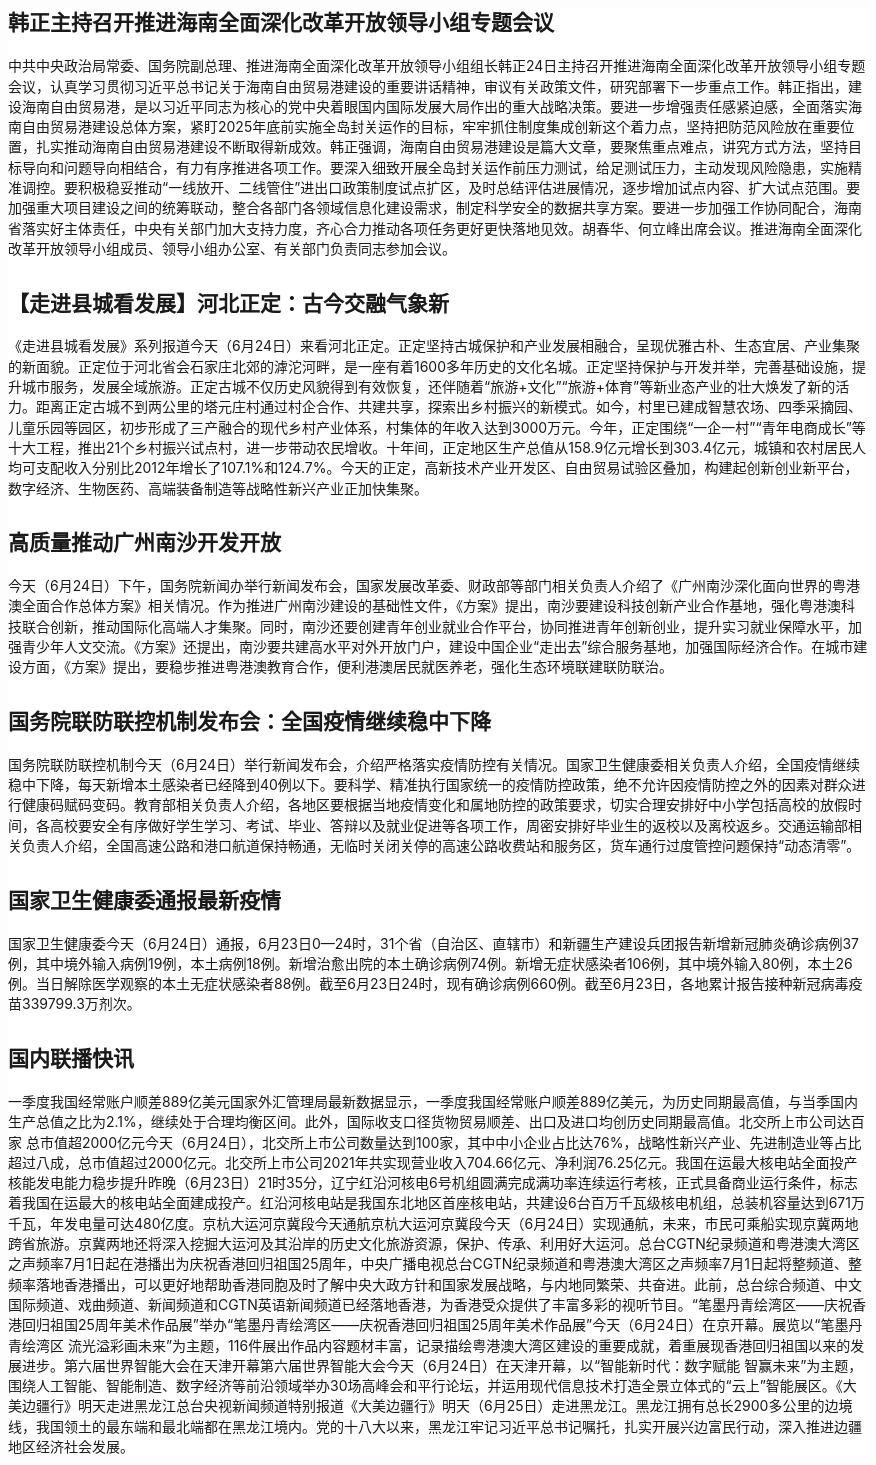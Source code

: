 
## 韩正主持召开推进海南全面深化改革开放领导小组专题会议


中共中央政治局常委、国务院副总理、推进海南全面深化改革开放领导小组组长韩正24日主持召开推进海南全面深化改革开放领导小组专题会议，认真学习贯彻习近平总书记关于海南自由贸易港建设的重要讲话精神，审议有关政策文件，研究部署下一步重点工作。韩正指出，建设海南自由贸易港，是以习近平同志为核心的党中央着眼国内国际发展大局作出的重大战略决策。要进一步增强责任感紧迫感，全面落实海南自由贸易港建设总体方案，紧盯2025年底前实施全岛封关运作的目标，牢牢抓住制度集成创新这个着力点，坚持把防范风险放在重要位置，扎实推动海南自由贸易港建设不断取得新成效。韩正强调，海南自由贸易港建设是篇大文章，要聚焦重点难点，讲究方式方法，坚持目标导向和问题导向相结合，有力有序推进各项工作。要深入细致开展全岛封关运作前压力测试，给足测试压力，主动发现风险隐患，实施精准调控。要积极稳妥推动“一线放开、二线管住”进出口政策制度试点扩区，及时总结评估进展情况，逐步增加试点内容、扩大试点范围。要加强重大项目建设之间的统筹联动，整合各部门各领域信息化建设需求，制定科学安全的数据共享方案。要进一步加强工作协同配合，海南省落实好主体责任，中央有关部门加大支持力度，齐心合力推动各项任务更好更快落地见效。胡春华、何立峰出席会议。推进海南全面深化改革开放领导小组成员、领导小组办公室、有关部门负责同志参加会议。


## 【走进县城看发展】河北正定：古今交融气象新


《走进县城看发展》系列报道今天（6月24日）来看河北正定。正定坚持古城保护和产业发展相融合，呈现优雅古朴、生态宜居、产业集聚的新面貌。正定位于河北省会石家庄北郊的滹沱河畔，是一座有着1600多年历史的文化名城。正定坚持保护与开发并举，完善基础设施，提升城市服务，发展全域旅游。正定古城不仅历史风貌得到有效恢复，还伴随着“旅游+文化”“旅游+体育”等新业态产业的壮大焕发了新的活力。距离正定古城不到两公里的塔元庄村通过村企合作、共建共享，探索出乡村振兴的新模式。如今，村里已建成智慧农场、四季采摘园、儿童乐园等园区，初步形成了三产融合的现代乡村产业体系，村集体的年收入达到3000万元。今年，正定围绕“一企一村”“青年电商成长”等十大工程，推出21个乡村振兴试点村，进一步带动农民增收。十年间，正定地区生产总值从158.9亿元增长到303.4亿元，城镇和农村居民人均可支配收入分别比2012年增长了107.1%和124.7%。今天的正定，高新技术产业开发区、自由贸易试验区叠加，构建起创新创业新平台，数字经济、生物医药、高端装备制造等战略性新兴产业正加快集聚。


## 高质量推动广州南沙开发开放


今天（6月24日）下午，国务院新闻办举行新闻发布会，国家发展改革委、财政部等部门相关负责人介绍了《广州南沙深化面向世界的粤港澳全面合作总体方案》相关情况。作为推进广州南沙建设的基础性文件，《方案》提出，南沙要建设科技创新产业合作基地，强化粤港澳科技联合创新，推动国际化高端人才集聚。同时，南沙还要创建青年创业就业合作平台，协同推进青年创新创业，提升实习就业保障水平，加强青少年人文交流。《方案》还提出，南沙要共建高水平对外开放门户，建设中国企业“走出去”综合服务基地，加强国际经济合作。在城市建设方面，《方案》提出，要稳步推进粤港澳教育合作，便利港澳居民就医养老，强化生态环境联建联防联治。


## 国务院联防联控机制发布会：全国疫情继续稳中下降


国务院联防联控机制今天（6月24日）举行新闻发布会，介绍严格落实疫情防控有关情况。国家卫生健康委相关负责人介绍，全国疫情继续稳中下降，每天新增本土感染者已经降到40例以下。要科学、精准执行国家统一的疫情防控政策，绝不允许因疫情防控之外的因素对群众进行健康码赋码变码。教育部相关负责人介绍，各地区要根据当地疫情变化和属地防控的政策要求，切实合理安排好中小学包括高校的放假时间，各高校要安全有序做好学生学习、考试、毕业、答辩以及就业促进等各项工作，周密安排好毕业生的返校以及离校返乡。交通运输部相关负责人介绍，全国高速公路和港口航道保持畅通，无临时关闭关停的高速公路收费站和服务区，货车通行过度管控问题保持“动态清零”。


## 国家卫生健康委通报最新疫情


国家卫生健康委今天（6月24日）通报，6月23日0—24时，31个省（自治区、直辖市）和新疆生产建设兵团报告新增新冠肺炎确诊病例37例，其中境外输入病例19例，本土病例18例。新增治愈出院的本土确诊病例74例。新增无症状感染者106例，其中境外输入80例，本土26例。当日解除医学观察的本土无症状感染者88例。截至6月23日24时，现有确诊病例660例。截至6月23日，各地累计报告接种新冠病毒疫苗339799.3万剂次。


## 国内联播快讯


一季度我国经常账户顺差889亿美元国家外汇管理局最新数据显示，一季度我国经常账户顺差889亿美元，为历史同期最高值，与当季国内生产总值之比为2.1%，继续处于合理均衡区间。此外，国际收支口径货物贸易顺差、出口及进口均创历史同期最高值。北交所上市公司达百家 总市值超2000亿元今天（6月24日），北交所上市公司数量达到100家，其中中小企业占比达76%，战略性新兴产业、先进制造业等占比超过八成，总市值超过2000亿元。北交所上市公司2021年共实现营业收入704.66亿元、净利润76.25亿元。我国在运最大核电站全面投产 核能发电能力稳步提升昨晚（6月23日）21时35分，辽宁红沿河核电6号机组圆满完成满功率连续运行考核，正式具备商业运行条件，标志着我国在运最大的核电站全面建成投产。红沿河核电站是我国东北地区首座核电站，共建设6台百万千瓦级核电机组，总装机容量达到671万千瓦，年发电量可达480亿度。京杭大运河京冀段今天通航京杭大运河京冀段今天（6月24日）实现通航，未来，市民可乘船实现京冀两地跨省旅游。京冀两地还将深入挖掘大运河及其沿岸的历史文化旅游资源，保护、传承、利用好大运河。总台CGTN纪录频道和粤港澳大湾区之声频率7月1日起在港播出为庆祝香港回归祖国25周年，中央广播电视总台CGTN纪录频道和粤港澳大湾区之声频率7月1日起将整频道、整频率落地香港播出，可以更好地帮助香港同胞及时了解中央大政方针和国家发展战略，与内地同繁荣、共奋进。此前，总台综合频道、中文国际频道、戏曲频道、新闻频道和CGTN英语新闻频道已经落地香港，为香港受众提供了丰富多彩的视听节目。“笔墨丹青绘湾区——庆祝香港回归祖国25周年美术作品展”举办“笔墨丹青绘湾区——庆祝香港回归祖国25周年美术作品展”今天（6月24日）在京开幕。展览以“笔墨丹青绘湾区 流光溢彩画未来”为主题，116件展出作品内容题材丰富，记录描绘粤港澳大湾区建设的重要成就，着重展现香港回归祖国以来的发展进步。第六届世界智能大会在天津开幕第六届世界智能大会今天（6月24日）在天津开幕，以“智能新时代：数字赋能 智赢未来”为主题，围绕人工智能、智能制造、数字经济等前沿领域举办30场高峰会和平行论坛，并运用现代信息技术打造全景立体式的“云上”智能展区。《大美边疆行》明天走进黑龙江总台央视新闻频道特别报道《大美边疆行》明天（6月25日）走进黑龙江。黑龙江拥有总长2900多公里的边境线，我国领土的最东端和最北端都在黑龙江境内。党的十八大以来，黑龙江牢记习近平总书记嘱托，扎实开展兴边富民行动，深入推进边疆地区经济社会发展。
